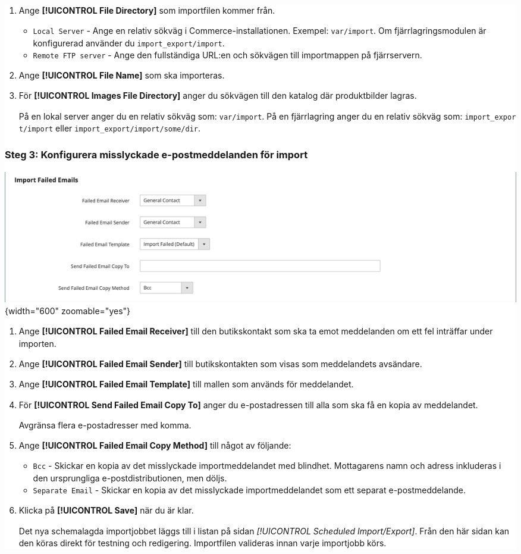 1. Ange **[!UICONTROL File Directory]** som importfilen kommer från.

   - `Local Server` - Ange en relativ sökväg i Commerce-installationen. Exempel: `var/import`. Om fjärrlagringsmodulen är konfigurerad använder du `import_export/import`.
   - `Remote FTP server` - Ange den fullständiga URL:en och sökvägen till importmappen på fjärrservern.

1. Ange **[!UICONTROL File Name]** som ska importeras.

1. För **[!UICONTROL Images File Directory]** anger du sökvägen till den katalog där produktbilder lagras.

   På en lokal server anger du en relativ sökväg som: `var/import`. På en fjärrlagring anger du en relativ sökväg som: `import_export/import` eller `import_export/import/some/dir`.

### Steg 3: Konfigurera misslyckade e-postmeddelanden för import

![Dataimport - det gick inte att importera e-postmeddelanden](./assets/data-transfer-scheduled-import-email-fail.png){width="600" zoomable="yes"}

1. Ange **[!UICONTROL Failed Email Receiver]** till den butikskontakt som ska ta emot meddelanden om ett fel inträffar under importen.

1. Ange **[!UICONTROL Failed Email Sender]** till butikskontakten som visas som meddelandets avsändare.

1. Ange **[!UICONTROL Failed Email Template]** till mallen som används för meddelandet.

1. För **[!UICONTROL Send Failed Email Copy To]** anger du e-postadressen till alla som ska få en kopia av meddelandet.

   Avgränsa flera e-postadresser med komma.

1. Ange **[!UICONTROL Failed Email Copy Method]** till något av följande:

   - `Bcc` - Skickar en kopia av det misslyckade importmeddelandet med blindhet. Mottagarens namn och adress inkluderas i den ursprungliga e-postdistributionen, men döljs.
   - `Separate Email` - Skickar en kopia av det misslyckade importmeddelandet som ett separat e-postmeddelande.

1. Klicka på **[!UICONTROL Save]** när du är klar.

   Det nya schemalagda importjobbet läggs till i listan på sidan _[!UICONTROL Scheduled Import/Export]_. Från den här sidan kan den köras direkt för testning och redigering. Importfilen valideras innan varje importjobb körs.
